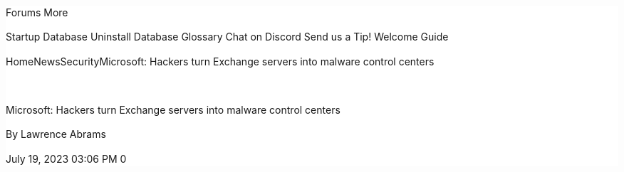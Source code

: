 






Forums
More

Startup Database
Uninstall Database
Glossary
Chat on Discord
Send us a Tip!
Welcome Guide




























HomeNewsSecurityMicrosoft: Hackers turn Exchange servers into malware control centers







 















Microsoft: Hackers turn Exchange servers into malware control centers


By Lawrence Abrams




July 19, 2023
03:06 PM
0


